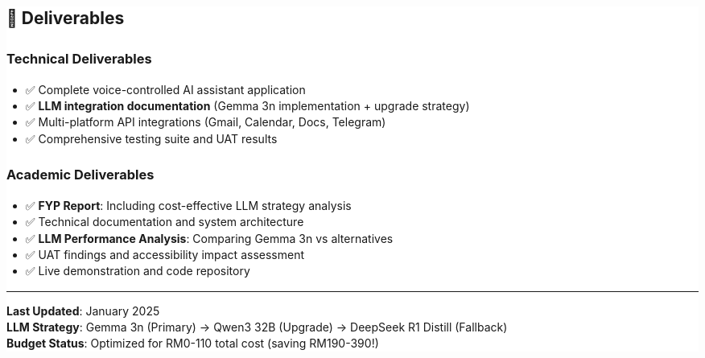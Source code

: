 ## 📝 Deliverables

### **Technical Deliverables**
- ✅ Complete voice-controlled AI assistant application
- ✅ **LLM integration documentation** (Gemma 3n implementation + upgrade strategy)
- ✅ Multi-platform API integrations (Gmail, Calendar, Docs, Telegram)
- ✅ Comprehensive testing suite and UAT results

### **Academic Deliverables**
- ✅ **FYP Report**: Including cost-effective LLM strategy analysis
- ✅ Technical documentation and system architecture
- ✅ **LLM Performance Analysis**: Comparing Gemma 3n vs alternatives
- ✅ UAT findings and accessibility impact assessment
- ✅ Live demonstration and code repository

---

**Last Updated**: January 2025  
**LLM Strategy**: Gemma 3n (Primary) → Qwen3 32B (Upgrade) → DeepSeek R1 Distill (Fallback)  
**Budget Status**: Optimized for RM0-110 total cost (saving RM190-390!)